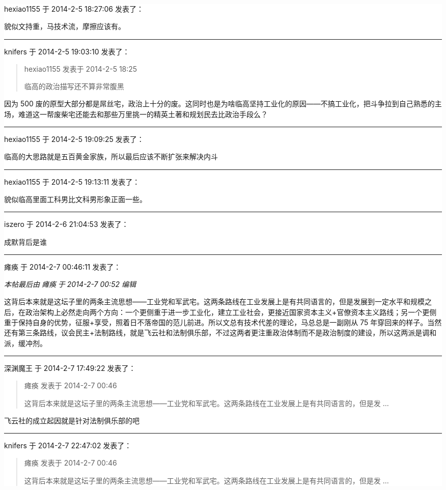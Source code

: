 hexiao1155 于 2014-2-5 18:27:06 发表了：

貌似文持重，马技术流，摩擦应该有。

---

knifers 于 2014-2-5 19:03:10 发表了：

> hexiao1155 发表于 2014-2-5 18:25
>
> 临高的政治描写还不算非常腹黑

因为 500 废的原型大部分都是屌丝宅，政治上十分的废。这同时也是为啥临高坚持工业化的原因——不搞工业化，把斗争拉到自己熟悉的主场，难道这一帮废柴宅还能去和那些万里挑一的精英土著和规划民去比政治手段么？

---

hexiao1155 于 2014-2-5 19:09:25 发表了：

临高的大思路就是五百黄金家族，所以最后应该不断扩张来解决内斗

---

hexiao1155 于 2014-2-5 19:13:11 发表了：

貌似临高里面工科男比文科男形象正面一些。

---

iszero 于 2014-2-6 21:04:53 发表了：

成默背后是谁

---

瘫痪 于 2014-2-7 00:46:11 发表了：

_本帖最后由 瘫痪 于 2014-2-7 00:52 编辑_

这背后本来就是这坛子里的两条主流思想——工业党和军武宅。这两条路线在工业发展上是有共同语言的，但是发展到一定水平和规模之后，在政治架构上必然走向两个方向：一个更侧重于进一步工业化，建立工业社会，更接近国家资本主义+官僚资本主义路线；另一个更侧重于保持自身的优势，征服+享受，照着日不落帝国的范儿前进。所以文总有技术代差的理论，马总总是一副刚从 75 年穿回来的样子。当然还有第三条路线，议会民主+法制路线，就是飞云社和法制俱乐部，不过这两者更注重政治体制而不是政治制度的建设，所以这两派是调和派，缓冲剂。

---

深渊魔王 于 2014-2-7 17:49:22 发表了：

> 瘫痪 发表于 2014-2-7 00:46
>
> 这背后本来就是这坛子里的两条主流思想——工业党和军武宅。这两条路线在工业发展上是有共同语言的，但是发 ...

飞云社的成立起因就是针对法制俱乐部的吧

---

knifers 于 2014-2-7 22:47:02 发表了：

> 瘫痪 发表于 2014-2-7 00:46
>
> 这背后本来就是这坛子里的两条主流思想——工业党和军武宅。这两条路线在工业发展上是有共同语言的，但是发 ...
